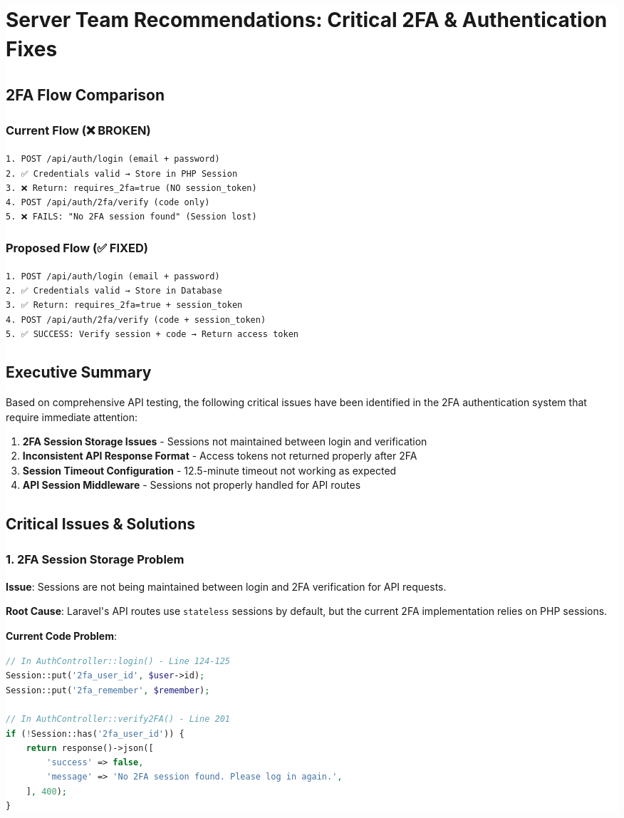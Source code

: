 # Server Team Recommendations: Critical 2FA & Authentication Fixes

## 2FA Flow Comparison

### Current Flow (❌ BROKEN)
```
1. POST /api/auth/login (email + password)
2. ✅ Credentials valid → Store in PHP Session
3. ❌ Return: requires_2fa=true (NO session_token)
4. POST /api/auth/2fa/verify (code only)
5. ❌ FAILS: "No 2FA session found" (Session lost)
```

### Proposed Flow (✅ FIXED)
```
1. POST /api/auth/login (email + password)
2. ✅ Credentials valid → Store in Database
3. ✅ Return: requires_2fa=true + session_token
4. POST /api/auth/2fa/verify (code + session_token)
5. ✅ SUCCESS: Verify session + code → Return access token
```

## Executive Summary

Based on comprehensive API testing, the following critical issues have been identified in the 2FA authentication system that require immediate attention:

1. **2FA Session Storage Issues** - Sessions not maintained between login and verification
2. **Inconsistent API Response Format** - Access tokens not returned properly after 2FA
3. **Session Timeout Configuration** - 12.5-minute timeout not working as expected
4. **API Session Middleware** - Sessions not properly handled for API routes

## Critical Issues & Solutions

### 1. 2FA Session Storage Problem

**Issue**: Sessions are not being maintained between login and 2FA verification for API requests.

**Root Cause**: Laravel's API routes use `stateless` sessions by default, but the current 2FA implementation relies on PHP sessions.

**Current Code Problem**:
```php
// In AuthController::login() - Line 124-125
Session::put('2fa_user_id', $user->id);
Session::put('2fa_remember', $remember);

// In AuthController::verify2FA() - Line 201
if (!Session::has('2fa_user_id')) {
    return response()->json([
        'success' => false,
        'message' => 'No 2FA session found. Please log in again.',
    ], 400);
}
```
